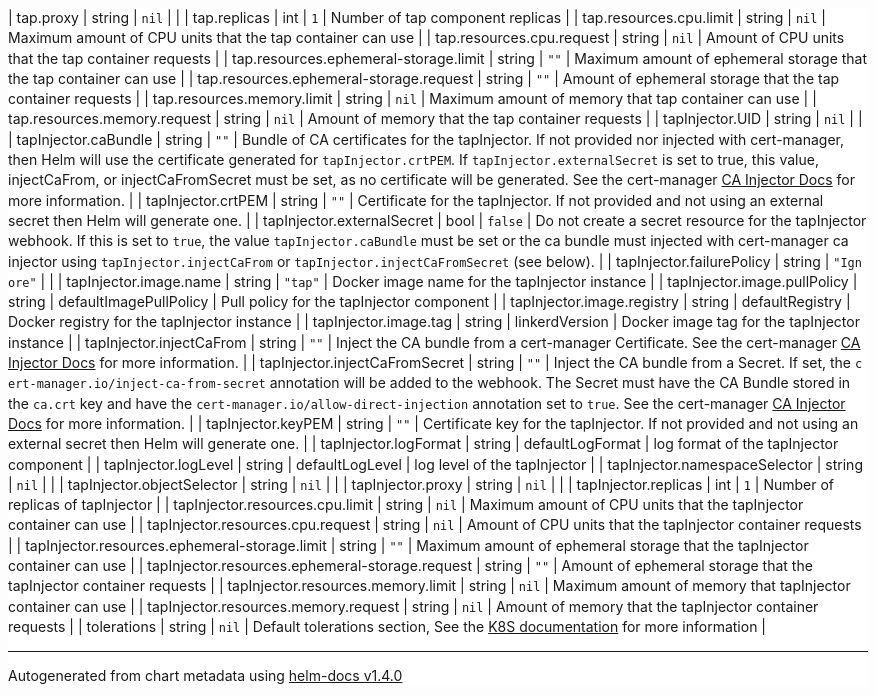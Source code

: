 | tap.proxy | string | `nil` |  |
| tap.replicas | int | `1` | Number of tap component replicas |
| tap.resources.cpu.limit | string | `nil` | Maximum amount of CPU units that the tap container can use |
| tap.resources.cpu.request | string | `nil` | Amount of CPU units that the tap container requests |
| tap.resources.ephemeral-storage.limit | string | `""` | Maximum amount of ephemeral storage that the tap container can use |
| tap.resources.ephemeral-storage.request | string | `""` | Amount of ephemeral storage that the tap container requests |
| tap.resources.memory.limit | string | `nil` | Maximum amount of memory that tap container can use |
| tap.resources.memory.request | string | `nil` | Amount of memory that the tap container requests |
| tapInjector.UID | string | `nil` |  |
| tapInjector.caBundle | string | `""` | Bundle of CA certificates for the tapInjector. If not provided nor injected with cert-manager, then Helm will use the certificate generated for `tapInjector.crtPEM`. If `tapInjector.externalSecret` is set to true, this value, injectCaFrom, or injectCaFromSecret must be set, as no certificate will be generated. See the cert-manager [CA Injector Docs](https://cert-manager.io/docs/concepts/ca-injector) for more information. |
| tapInjector.crtPEM | string | `""` | Certificate for the tapInjector. If not provided and not using an external secret then Helm will generate one. |
| tapInjector.externalSecret | bool | `false` | Do not create a secret resource for the tapInjector webhook. If this is set to `true`, the value `tapInjector.caBundle` must be set or the ca bundle must injected with cert-manager ca injector using `tapInjector.injectCaFrom` or `tapInjector.injectCaFromSecret` (see below). |
| tapInjector.failurePolicy | string | `"Ignore"` |  |
| tapInjector.image.name | string | `"tap"` | Docker image name for the tapInjector instance |
| tapInjector.image.pullPolicy | string | defaultImagePullPolicy | Pull policy for the tapInjector component |
| tapInjector.image.registry | string | defaultRegistry | Docker registry for the tapInjector instance |
| tapInjector.image.tag | string | linkerdVersion | Docker image tag for the tapInjector instance |
| tapInjector.injectCaFrom | string | `""` | Inject the CA bundle from a cert-manager Certificate. See the cert-manager [CA Injector Docs](https://cert-manager.io/docs/concepts/ca-injector/#injecting-ca-data-from-a-certificate-resource) for more information. |
| tapInjector.injectCaFromSecret | string | `""` | Inject the CA bundle from a Secret. If set, the `cert-manager.io/inject-ca-from-secret` annotation will be added to the webhook. The Secret must have the CA Bundle stored in the `ca.crt` key and have the `cert-manager.io/allow-direct-injection` annotation set to `true`. See the cert-manager [CA Injector Docs](https://cert-manager.io/docs/concepts/ca-injector/#injecting-ca-data-from-a-secret-resource) for more information. |
| tapInjector.keyPEM | string | `""` | Certificate key for the tapInjector. If not provided and not using an external secret then Helm will generate one. |
| tapInjector.logFormat | string | defaultLogFormat | log format of the tapInjector component |
| tapInjector.logLevel | string | defaultLogLevel | log level of the tapInjector |
| tapInjector.namespaceSelector | string | `nil` |  |
| tapInjector.objectSelector | string | `nil` |  |
| tapInjector.proxy | string | `nil` |  |
| tapInjector.replicas | int | `1` | Number of replicas of tapInjector |
| tapInjector.resources.cpu.limit | string | `nil` | Maximum amount of CPU units that the tapInjector container can use |
| tapInjector.resources.cpu.request | string | `nil` | Amount of CPU units that the tapInjector container requests |
| tapInjector.resources.ephemeral-storage.limit | string | `""` | Maximum amount of ephemeral storage that the tapInjector container can use |
| tapInjector.resources.ephemeral-storage.request | string | `""` | Amount of ephemeral storage that the tapInjector container requests |
| tapInjector.resources.memory.limit | string | `nil` | Maximum amount of memory that tapInjector container can use |
| tapInjector.resources.memory.request | string | `nil` | Amount of memory that the tapInjector container requests |
| tolerations | string | `nil` | Default tolerations section, See the [K8S documentation](https://kubernetes.io/docs/concepts/scheduling-eviction/taint-and-toleration/) for more information |

----------------------------------------------
Autogenerated from chart metadata using [helm-docs v1.4.0](https://github.com/norwoodj/helm-docs/releases/v1.4.0)
